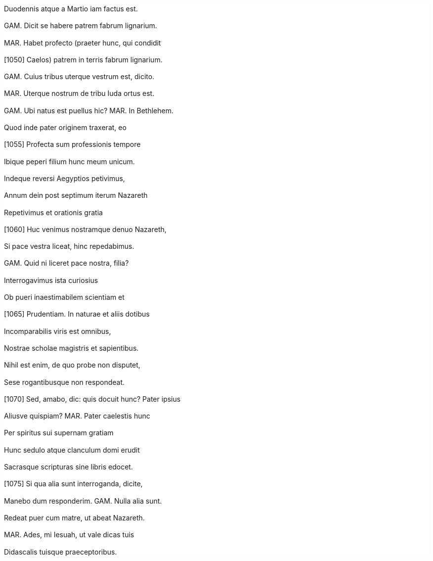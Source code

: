 Duodennis atque a Martio iam factus est.

GAM. Dicit se habere patrem fabrum lignarium.

MAR. Habet profecto (praeter hunc, qui condidit

\[1050\] Caelos) patrem in terris fabrum lignarium.

GAM. Cuius tribus uterque vestrum est, dicito.

MAR. Uterque nostrum de tribu Iuda ortus est.

GAM. Ubi natus est puellus hic? MAR. In Bethlehem.

Quod inde pater originem traxerat, eo

\[1055\] Profecta sum professionis tempore

Ibique peperi filium hunc meum unicum.

Indeque reversi Aegyptios petivimus,

Annum dein post septimum iterum Nazareth

Repetivimus et orationis gratia

\[1060\] Huc venimus nostramque denuo Nazareth,

Si pace vestra liceat, hinc repedabimus.

GAM. Quid ni liceret pace nostra, filia?

Interrogavimus ista curiosius

Ob pueri inaestimabilem scientiam et

\[1065\] Prudentiam. In naturae et aliis dotibus

Incomparabilis viris est omnibus,

Nostrae scholae magistris et sapientibus.

Nihil est enim, de quo probe non disputet,

Sese rogantibusque non respondeat.

\[1070\] Sed, amabo, dic: quis docuit hunc? Pater ipsius

Aliusve quispiam? MAR. Pater caelestis hunc

Per spiritus sui supernam gratiam

Hunc sedulo atque clanculum domi erudit

Sacrasque scripturas sine libris edocet.

\[1075\] Si qua alia sunt interroganda, dicite,

Manebo dum responderim. GAM. Nulla alia sunt.

Redeat puer cum matre, ut abeat Nazareth.

MAR. Ades, mi Iesuah, ut vale dicas tuis

Didascalis tuisque praeceptoribus.
